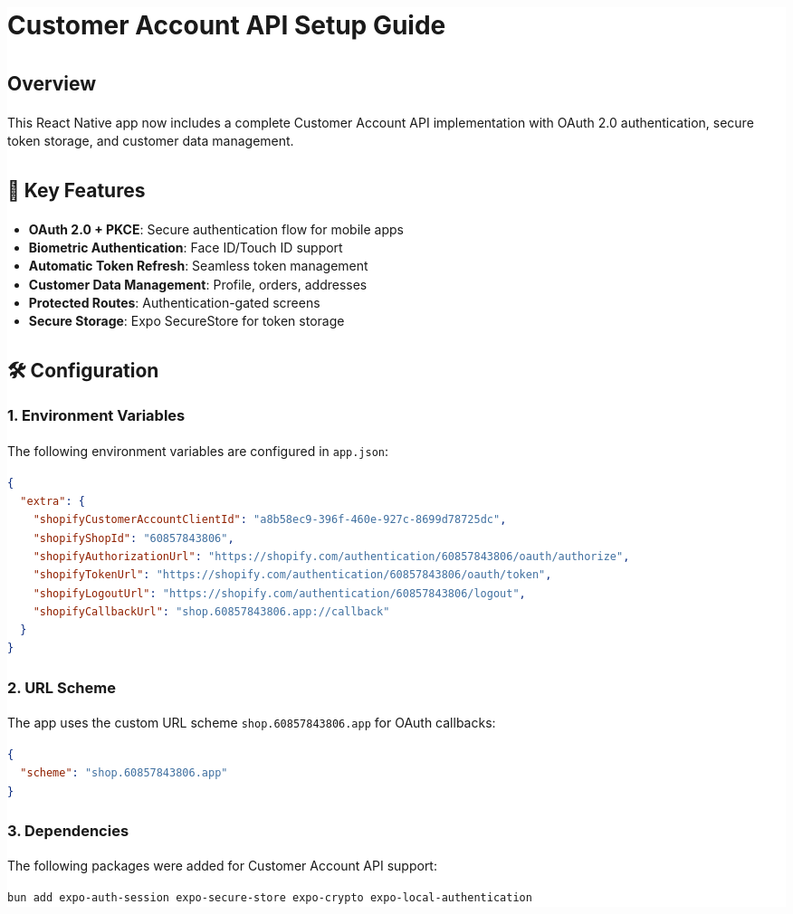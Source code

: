 # Customer Account API Setup Guide

## Overview

This React Native app now includes a complete Customer Account API implementation with OAuth 2.0 authentication, secure token storage, and customer data management.

## 🔑 Key Features

- **OAuth 2.0 + PKCE**: Secure authentication flow for mobile apps
- **Biometric Authentication**: Face ID/Touch ID support
- **Automatic Token Refresh**: Seamless token management
- **Customer Data Management**: Profile, orders, addresses
- **Protected Routes**: Authentication-gated screens
- **Secure Storage**: Expo SecureStore for token storage

## 🛠 Configuration

### 1. Environment Variables

The following environment variables are configured in `app.json`:

```json
{
  "extra": {
    "shopifyCustomerAccountClientId": "a8b58ec9-396f-460e-927c-8699d78725dc",
    "shopifyShopId": "60857843806",
    "shopifyAuthorizationUrl": "https://shopify.com/authentication/60857843806/oauth/authorize",
    "shopifyTokenUrl": "https://shopify.com/authentication/60857843806/oauth/token",
    "shopifyLogoutUrl": "https://shopify.com/authentication/60857843806/logout",
    "shopifyCallbackUrl": "shop.60857843806.app://callback"
  }
}
```

### 2. URL Scheme

The app uses the custom URL scheme `shop.60857843806.app` for OAuth callbacks:

```json
{
  "scheme": "shop.60857843806.app"
}
```

### 3. Dependencies

The following packages were added for Customer Account API support:

```bash
bun add expo-auth-session expo-secure-store expo-crypto expo-local-authentication
```

